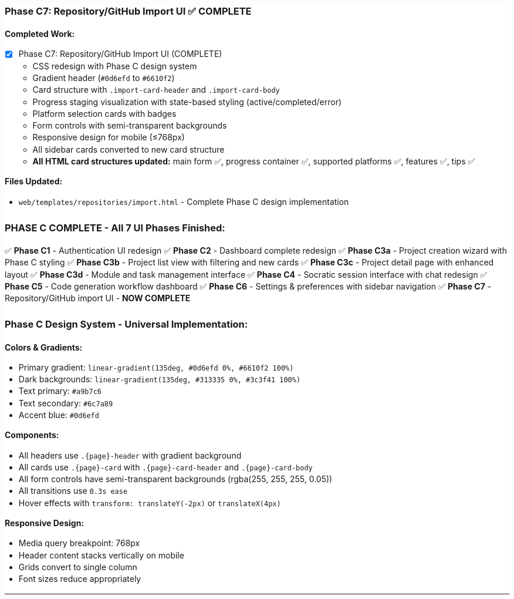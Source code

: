 ### Phase C7: Repository/GitHub Import UI ✅ COMPLETE

**Completed Work:**
- [x] Phase C7: Repository/GitHub Import UI (COMPLETE)
  - CSS redesign with Phase C design system
  - Gradient header (`#0d6efd` to `#6610f2`)
  - Card structure with `.import-card-header` and `.import-card-body`
  - Progress staging visualization with state-based styling (active/completed/error)
  - Platform selection cards with badges
  - Form controls with semi-transparent backgrounds
  - Responsive design for mobile (≤768px)
  - All sidebar cards converted to new card structure
  - **All HTML card structures updated:** main form ✅, progress container ✅, supported platforms ✅, features ✅, tips ✅

**Files Updated:**
- `web/templates/repositories/import.html` - Complete Phase C design implementation

### PHASE C COMPLETE - All 7 UI Phases Finished:

✅ **Phase C1** - Authentication UI redesign
✅ **Phase C2** - Dashboard complete redesign
✅ **Phase C3a** - Project creation wizard with Phase C styling
✅ **Phase C3b** - Project list view with filtering and new cards
✅ **Phase C3c** - Project detail page with enhanced layout
✅ **Phase C3d** - Module and task management interface
✅ **Phase C4** - Socratic session interface with chat redesign
✅ **Phase C5** - Code generation workflow dashboard
✅ **Phase C6** - Settings & preferences with sidebar navigation
✅ **Phase C7** - Repository/GitHub import UI - **NOW COMPLETE**

### Phase C Design System - Universal Implementation:

**Colors & Gradients:**
- Primary gradient: `linear-gradient(135deg, #0d6efd 0%, #6610f2 100%)`
- Dark backgrounds: `linear-gradient(135deg, #313335 0%, #3c3f41 100%)`
- Text primary: `#a9b7c6`
- Text secondary: `#6c7a89`
- Accent blue: `#0d6efd`

**Components:**
- All headers use `.{page}-header` with gradient background
- All cards use `.{page}-card` with `.{page}-card-header` and `.{page}-card-body`
- All form controls have semi-transparent backgrounds (rgba(255, 255, 255, 0.05))
- All transitions use `0.3s ease`
- Hover effects with `transform: translateY(-2px)` or `translateX(4px)`

**Responsive Design:**
- Media query breakpoint: 768px
- Header content stacks vertically on mobile
- Grids convert to single column
- Font sizes reduce appropriately

---